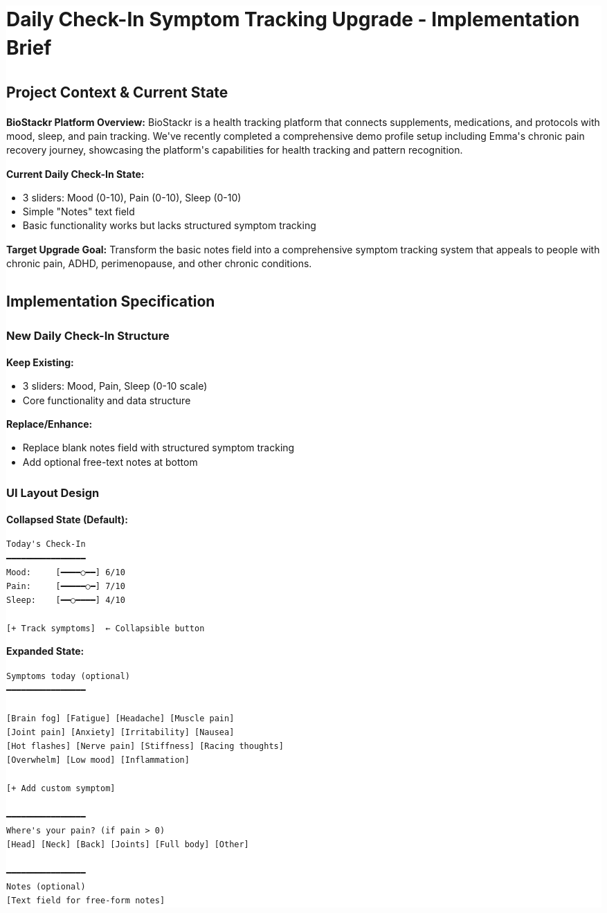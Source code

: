 # Daily Check-In Symptom Tracking Upgrade - Implementation Brief

## Project Context & Current State

**BioStackr Platform Overview:**
BioStackr is a health tracking platform that connects supplements, medications, and protocols with mood, sleep, and pain tracking. We've recently completed a comprehensive demo profile setup including Emma's chronic pain recovery journey, showcasing the platform's capabilities for health tracking and pattern recognition.

**Current Daily Check-In State:**
- 3 sliders: Mood (0-10), Pain (0-10), Sleep (0-10)
- Simple "Notes" text field
- Basic functionality works but lacks structured symptom tracking

**Target Upgrade Goal:**
Transform the basic notes field into a comprehensive symptom tracking system that appeals to people with chronic pain, ADHD, perimenopause, and other chronic conditions.

## Implementation Specification

### New Daily Check-In Structure

**Keep Existing:**
- 3 sliders: Mood, Pain, Sleep (0-10 scale)
- Core functionality and data structure

**Replace/Enhance:**
- Replace blank notes field with structured symptom tracking
- Add optional free-text notes at bottom

### UI Layout Design

**Collapsed State (Default):**
```
Today's Check-In
━━━━━━━━━━━━━━━━
Mood:     [━━━━○━━] 6/10
Pain:     [━━━━━○━] 7/10  
Sleep:    [━━○━━━━] 4/10

[+ Track symptoms]  ← Collapsible button
```

**Expanded State:**
```
Symptoms today (optional)
━━━━━━━━━━━━━━━━

[Brain fog] [Fatigue] [Headache] [Muscle pain] 
[Joint pain] [Anxiety] [Irritability] [Nausea]
[Hot flashes] [Nerve pain] [Stiffness] [Racing thoughts]
[Overwhelm] [Low mood] [Inflammation]

[+ Add custom symptom]

━━━━━━━━━━━━━━━━
Where's your pain? (if pain > 0)
[Head] [Neck] [Back] [Joints] [Full body] [Other]

━━━━━━━━━━━━━━━━
Notes (optional)
[Text field for free-form notes]
```